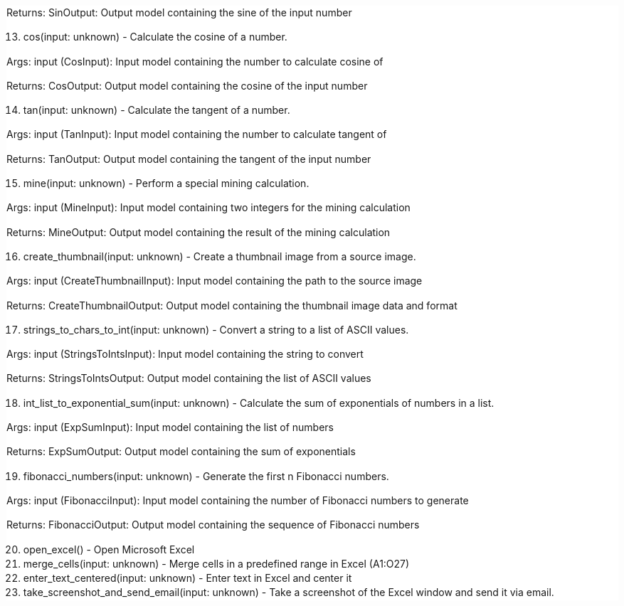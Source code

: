 Returns:
    SinOutput: Output model containing the sine of the input number

13. cos(input: unknown) - Calculate the cosine of a number.

Args:
    input (CosInput): Input model containing the number to calculate cosine of

Returns:
    CosOutput: Output model containing the cosine of the input number

14. tan(input: unknown) - Calculate the tangent of a number.

Args:
    input (TanInput): Input model containing the number to calculate tangent of

Returns:
    TanOutput: Output model containing the tangent of the input number

15. mine(input: unknown) - Perform a special mining calculation.

Args:
    input (MineInput): Input model containing two integers for the mining calculation

Returns:
    MineOutput: Output model containing the result of the mining calculation

16. create_thumbnail(input: unknown) - Create a thumbnail image from a source image.

Args:
    input (CreateThumbnailInput): Input model containing the path to the source image

Returns:
    CreateThumbnailOutput: Output model containing the thumbnail image data and format

17. strings_to_chars_to_int(input: unknown) - Convert a string to a list of ASCII values.

Args:
    input (StringsToIntsInput): Input model containing the string to convert

Returns:
    StringsToIntsOutput: Output model containing the list of ASCII values

18. int_list_to_exponential_sum(input: unknown) - Calculate the sum of exponentials of numbers in a list.

Args:
    input (ExpSumInput): Input model containing the list of numbers

Returns:
    ExpSumOutput: Output model containing the sum of exponentials

19. fibonacci_numbers(input: unknown) - Generate the first n Fibonacci numbers.

Args:
    input (FibonacciInput): Input model containing the number of Fibonacci numbers to generate

Returns:
    FibonacciOutput: Output model containing the sequence of Fibonacci numbers

20. open_excel() - Open Microsoft Excel
21. merge_cells(input: unknown) - Merge cells in a predefined range in Excel (A1:O27)
22. enter_text_centered(input: unknown) - Enter text in Excel and center it
23. take_screenshot_and_send_email(input: unknown) - Take a screenshot of the Excel window and send it via email.
